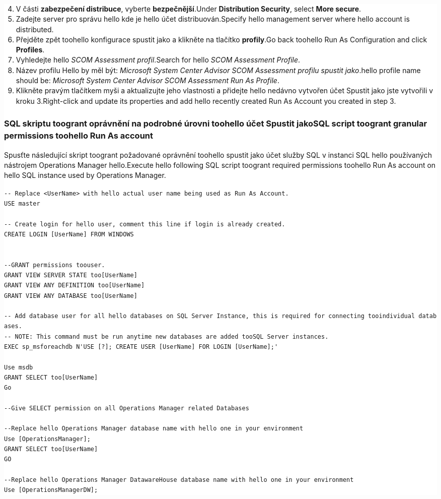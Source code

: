 4. <span data-ttu-id="dc171-156">V části **zabezpečení distribuce**, vyberte **bezpečnější**.</span><span class="sxs-lookup"><span data-stu-id="dc171-156">Under **Distribution Security**, select **More secure**.</span></span>
5. <span data-ttu-id="dc171-157">Zadejte server pro správu hello kde je hello účet distribuován.</span><span class="sxs-lookup"><span data-stu-id="dc171-157">Specify hello management server where hello account is distributed.</span></span>
3. <span data-ttu-id="dc171-158">Přejděte zpět toohello konfigurace spustit jako a klikněte na tlačítko **profily**.</span><span class="sxs-lookup"><span data-stu-id="dc171-158">Go back toohello Run As Configuration and click **Profiles**.</span></span>
4. <span data-ttu-id="dc171-159">Vyhledejte hello *SCOM Assessment profil*.</span><span class="sxs-lookup"><span data-stu-id="dc171-159">Search for hello *SCOM Assessment Profile*.</span></span>
5. <span data-ttu-id="dc171-160">Název profilu Hello by měl být: *Microsoft System Center Advisor SCOM Assessment profilu spustit jako*.</span><span class="sxs-lookup"><span data-stu-id="dc171-160">hello profile name should be: *Microsoft System Center Advisor SCOM Assessment Run As Profile*.</span></span>
6. <span data-ttu-id="dc171-161">Klikněte pravým tlačítkem myši a aktualizujte jeho vlastnosti a přidejte hello nedávno vytvořen účet Spustit jako jste vytvořili v kroku 3.</span><span class="sxs-lookup"><span data-stu-id="dc171-161">Right-click and update its properties and add hello recently created Run As Account you created in step 3.</span></span>

### <a name="sql-script-toogrant-granular-permissions-toohello-run-as-account"></a><span data-ttu-id="dc171-162">SQL skriptu toogrant oprávnění na podrobné úrovni toohello účet Spustit jako</span><span class="sxs-lookup"><span data-stu-id="dc171-162">SQL script toogrant granular permissions toohello Run As account</span></span>

<span data-ttu-id="dc171-163">Spusťte následující skript toogrant požadované oprávnění toohello spustit jako účet služby SQL v instanci SQL hello používaných nástrojem Operations Manager hello.</span><span class="sxs-lookup"><span data-stu-id="dc171-163">Execute hello following SQL script toogrant required permissions toohello Run As account on hello SQL instance used by Operations Manager.</span></span>

```
-- Replace <UserName> with hello actual user name being used as Run As Account.
USE master

-- Create login for hello user, comment this line if login is already created.
CREATE LOGIN [UserName] FROM WINDOWS


--GRANT permissions toouser.
GRANT VIEW SERVER STATE too[UserName]
GRANT VIEW ANY DEFINITION too[UserName]
GRANT VIEW ANY DATABASE too[UserName]

-- Add database user for all hello databases on SQL Server Instance, this is required for connecting tooindividual databases.
-- NOTE: This command must be run anytime new databases are added tooSQL Server instances.
EXEC sp_msforeachdb N'USE [?]; CREATE USER [UserName] FOR LOGIN [UserName];'

Use msdb
GRANT SELECT too[UserName]
Go

--Give SELECT permission on all Operations Manager related Databases

--Replace hello Operations Manager database name with hello one in your environment
Use [OperationsManager];
GRANT SELECT too[UserName]
GO

--Replace hello Operations Manager DatawareHouse database name with hello one in your environment
Use [OperationsManagerDW];
```